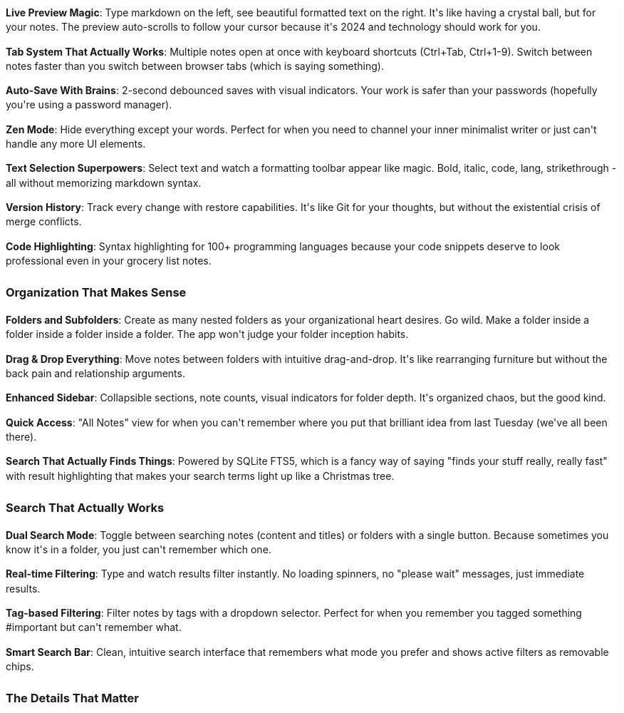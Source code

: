 **Live Preview Magic**: Type markdown on the left, see beautiful formatted text on the right. It's like having a crystal ball, but for your notes. The preview auto-scrolls to follow your cursor because it's 2024 and technology should work for you.

**Tab System That Actually Works**: Multiple notes open at once with keyboard shortcuts (Ctrl+Tab, Ctrl+1-9). Switch between notes faster than you switch between browser tabs (which is saying something).

**Auto-Save With Brains**: 2-second debounced saves with visual indicators. Your work is safer than your passwords (hopefully you're using a password manager).

**Zen Mode**: Hide everything except your words. Perfect for when you need to channel your inner minimalist writer or just can't handle any more UI elements.

**Text Selection Superpowers**: Select text and watch a formatting toolbar appear like magic. Bold, italic, code, lang, strikethrough - all without memorizing markdown syntax.

**Version History**: Track every change with restore capabilities. It's like Git for your thoughts, but without the existential crisis of merge conflicts.

**Code Highlighting**: Syntax highlighting for 100+ programming languages because your code snippets deserve to look professional even in your grocery list notes.

### Organization That Makes Sense

**Folders and Subfolders**: Create as many nested folders as your organizational heart desires. Go wild. Make a folder inside a folder inside a folder inside a folder. The app won't judge your folder inception habits.

**Drag & Drop Everything**: Move notes between folders with intuitive drag-and-drop. It's like rearranging furniture but without the back pain and relationship arguments.

**Enhanced Sidebar**: Collapsible sections, note counts, visual indicators for folder depth. It's organized chaos, but the good kind.

**Quick Access**: "All Notes" view for when you can't remember where you put that brilliant idea from last Tuesday (we've all been there).

**Search That Actually Finds Things**: Powered by SQLite FTS5, which is a fancy way of saying "finds your stuff really, really fast" with result highlighting that makes your search terms light up like a Christmas tree.

### Search That Actually Works

**Dual Search Mode**: Toggle between searching notes (content and titles) or folders with a single button. Because sometimes you know it's in a folder, you just can't remember which one.

**Real-time Filtering**: Type and watch results filter instantly. No loading spinners, no "please wait" messages, just immediate results.

**Tag-based Filtering**: Filter notes by tags with a dropdown selector. Perfect for when you remember you tagged something #important but can't remember what.

**Smart Search Bar**: Clean, intuitive search interface that remembers what mode you prefer and shows active filters as removable chips.

### The Details That Matter
